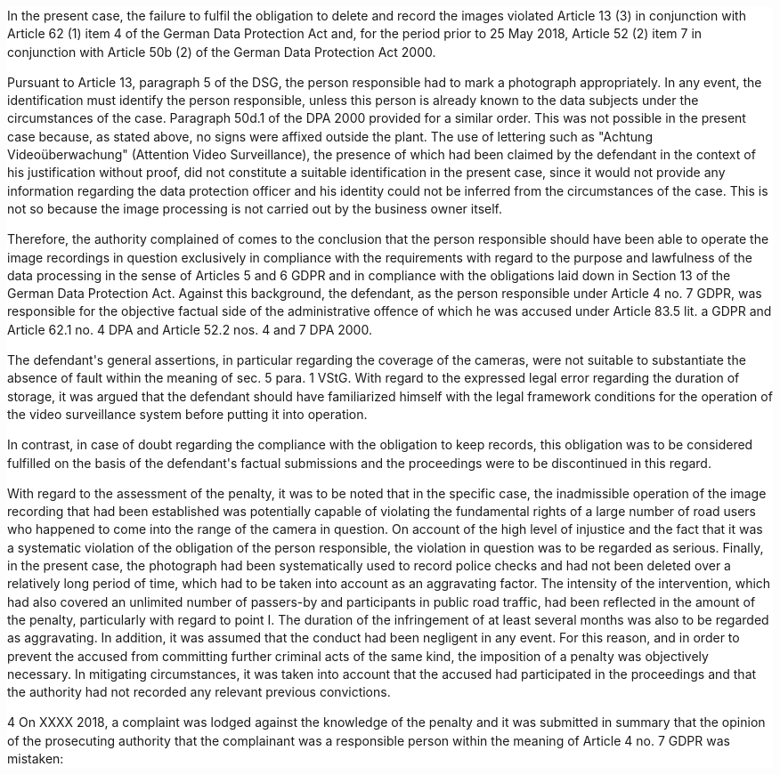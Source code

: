 In the present case, the failure to fulfil the obligation to delete and record the images violated Article 13 (3) in conjunction with Article 62 (1) item 4 of the German Data Protection Act and, for the period prior to 25 May 2018, Article 52 (2) item 7 in conjunction with Article 50b (2) of the German Data Protection Act 2000.

Pursuant to Article 13, paragraph 5 of the DSG, the person responsible had to mark a photograph appropriately. In any event, the identification must identify the person responsible, unless this person is already known to the data subjects under the circumstances of the case. Paragraph 50d.1 of the DPA 2000 provided for a similar order. This was not possible in the present case because, as stated above, no signs were affixed outside the plant. The use of lettering such as "Achtung Videoüberwachung" (Attention Video Surveillance), the presence of which had been claimed by the defendant in the context of his justification without proof, did not constitute a suitable identification in the present case, since it would not provide any information regarding the data protection officer and his identity could not be inferred from the circumstances of the case. This is not so because the image processing is not carried out by the business owner itself.

Therefore, the authority complained of comes to the conclusion that the person responsible should have been able to operate the image recordings in question exclusively in compliance with the requirements with regard to the purpose and lawfulness of the data processing in the sense of Articles 5 and 6 GDPR and in compliance with the obligations laid down in Section 13 of the German Data Protection Act. Against this background, the defendant, as the person responsible under Article 4 no. 7 GDPR, was responsible for the objective factual side of the administrative offence of which he was accused under Article 83.5 lit. a GDPR and Article 62.1 no. 4 DPA and Article 52.2 nos. 4 and 7 DPA 2000.

The defendant's general assertions, in particular regarding the coverage of the cameras, were not suitable to substantiate the absence of fault within the meaning of sec. 5 para. 1 VStG. With regard to the expressed legal error regarding the duration of storage, it was argued that the defendant should have familiarized himself with the legal framework conditions for the operation of the video surveillance system before putting it into operation.

In contrast, in case of doubt regarding the compliance with the obligation to keep records, this obligation was to be considered fulfilled on the basis of the defendant's factual submissions and the proceedings were to be discontinued in this regard.

With regard to the assessment of the penalty, it was to be noted that in the specific case, the inadmissible operation of the image recording that had been established was potentially capable of violating the fundamental rights of a large number of road users who happened to come into the range of the camera in question. On account of the high level of injustice and the fact that it was a systematic violation of the obligation of the person responsible, the violation in question was to be regarded as serious. Finally, in the present case, the photograph had been systematically used to record police checks and had not been deleted over a relatively long period of time, which had to be taken into account as an aggravating factor. The intensity of the intervention, which had also covered an unlimited number of passers-by and participants in public road traffic, had been reflected in the amount of the penalty, particularly with regard to point I. The duration of the infringement of at least several months was also to be regarded as aggravating. In addition, it was assumed that the conduct had been negligent in any event. For this reason, and in order to prevent the accused from committing further criminal acts of the same kind, the imposition of a penalty was objectively necessary. In mitigating circumstances, it was taken into account that the accused had participated in the proceedings and that the authority had not recorded any relevant previous convictions.

4 On XXXX 2018, a complaint was lodged against the knowledge of the penalty and it was submitted in summary that the opinion of the prosecuting authority that the complainant was a responsible person within the meaning of Article 4 no. 7 GDPR was mistaken:
